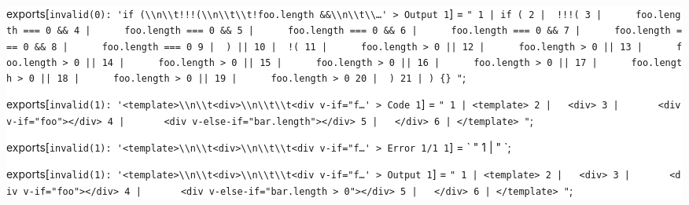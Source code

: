 exports[`invalid(0): 'if (\\n\\t!!!(\\n\\t\\t!foo.length &&\\n\\t\\…' > Output 1`] = `
"
   1 | if (
   2 | 	!!!(
   3 | 		foo.length === 0 &&
   4 | 		foo.length === 0 &&
   5 | 		foo.length === 0 &&
   6 | 		foo.length === 0 &&
   7 | 		foo.length === 0 &&
   8 | 		foo.length === 0
   9 | 	) ||
  10 | 	!(
  11 | 		foo.length > 0 ||
  12 | 		foo.length > 0 ||
  13 | 		foo.length > 0 ||
  14 | 		foo.length > 0 ||
  15 | 		foo.length > 0 ||
  16 | 		foo.length > 0 ||
  17 | 		foo.length > 0 ||
  18 | 		foo.length > 0 ||
  19 | 		foo.length > 0
  20 | 	)
  21 | ) {}
"
`;

exports[`invalid(1): '<template>\\n\\t<div>\\n\\t\\t<div v-if="f…' > Code 1`] = `
"
  1 | <template>
  2 | 	<div>
  3 | 		<div v-if="foo"></div>
  4 | 		<div v-else-if="bar.length"></div>
  5 | 	</div>
  6 | </template>
"
`;

exports[`invalid(1): '<template>\\n\\t<div>\\n\\t\\t<div v-if="f…' > Error 1/1 1`] = `
"
  1 | <template>
  2 | 	<div>
  3 | 		<div v-if="foo"></div>
> 4 | 		<div v-else-if="bar.length"></div>
    | 		                ^^^^^^^^^^ Use \`.length > 0\` when checking length is not zero.
  5 | 	</div>
  6 | </template>
"
`;

exports[`invalid(1): '<template>\\n\\t<div>\\n\\t\\t<div v-if="f…' > Output 1`] = `
"
  1 | <template>
  2 | 	<div>
  3 | 		<div v-if="foo"></div>
  4 | 		<div v-else-if="bar.length > 0"></div>
  5 | 	</div>
  6 | </template>
"
`;
